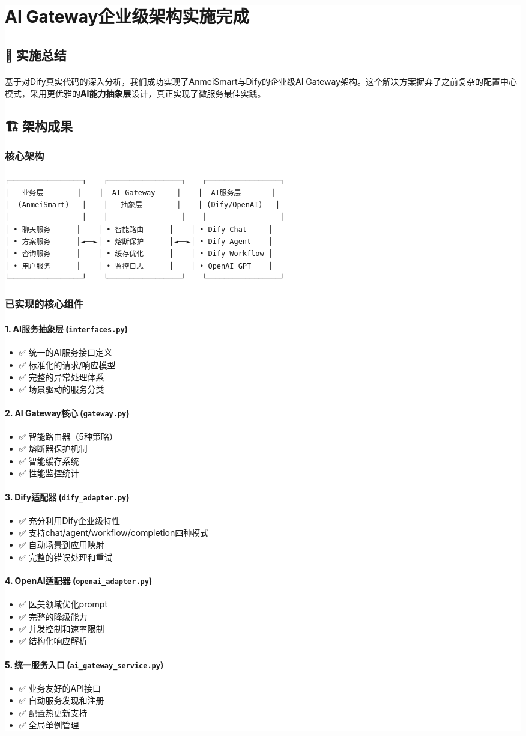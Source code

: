 # AI Gateway企业级架构实施完成

## 🎉 实施总结

基于对Dify真实代码的深入分析，我们成功实现了AnmeiSmart与Dify的企业级AI Gateway架构。这个解决方案摒弃了之前复杂的配置中心模式，采用更优雅的**AI能力抽象层**设计，真正实现了微服务最佳实践。

## 🏗️ 架构成果

### 核心架构

```
┌─────────────────┐    ┌─────────────────┐    ┌─────────────────┐
│   业务层        │    │  AI Gateway     │    │  AI服务层       │
│  (AnmeiSmart)   │    │   抽象层        │    │ (Dify/OpenAI)   │
│                 │    │                 │    │                 │
│ • 聊天服务      │    │ • 智能路由      │    │ • Dify Chat     │
│ • 方案服务      │◄──►│ • 熔断保护      │◄──►│ • Dify Agent    │
│ • 咨询服务      │    │ • 缓存优化      │    │ • Dify Workflow │
│ • 用户服务      │    │ • 监控日志      │    │ • OpenAI GPT    │
└─────────────────┘    └─────────────────┘    └─────────────────┘
```

### 已实现的核心组件

#### 1. **AI服务抽象层** (`interfaces.py`)
- ✅ 统一的AI服务接口定义
- ✅ 标准化的请求/响应模型
- ✅ 完整的异常处理体系
- ✅ 场景驱动的服务分类

#### 2. **AI Gateway核心** (`gateway.py`)
- ✅ 智能路由器（5种策略）
- ✅ 熔断器保护机制
- ✅ 智能缓存系统
- ✅ 性能监控统计

#### 3. **Dify适配器** (`dify_adapter.py`)
- ✅ 充分利用Dify企业级特性
- ✅ 支持chat/agent/workflow/completion四种模式
- ✅ 自动场景到应用映射
- ✅ 完整的错误处理和重试

#### 4. **OpenAI适配器** (`openai_adapter.py`)
- ✅ 医美领域优化prompt
- ✅ 完整的降级能力
- ✅ 并发控制和速率限制
- ✅ 结构化响应解析

#### 5. **统一服务入口** (`ai_gateway_service.py`)
- ✅ 业务友好的API接口
- ✅ 自动服务发现和注册
- ✅ 配置热更新支持
- ✅ 全局单例管理
